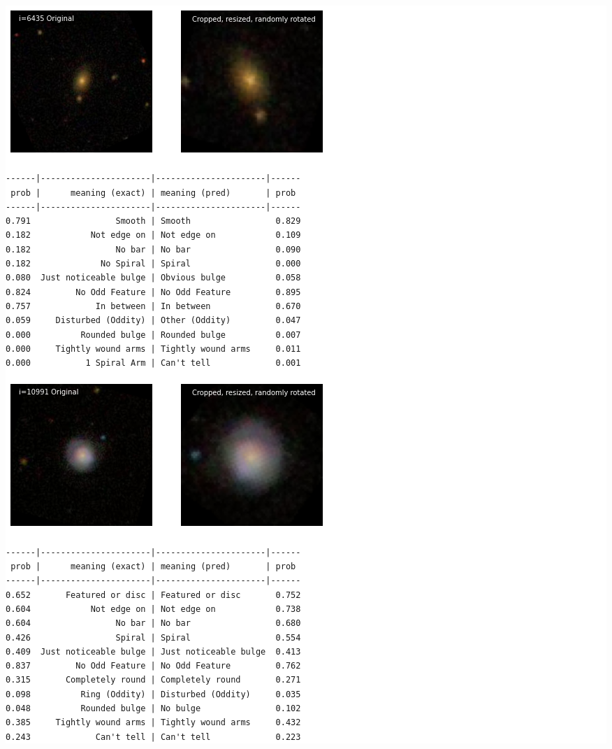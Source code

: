     
    
    


    
![png](/assets/images/galaxy-2/galaxy-2-5.png)
    


    ------|----------------------|----------------------|------
     prob |      meaning (exact) | meaning (pred)       | prob
    ------|----------------------|----------------------|------
    0.791                 Smooth | Smooth                 0.829
    0.182            Not edge on | Not edge on            0.109
    0.182                 No bar | No bar                 0.090
    0.182              No Spiral | Spiral                 0.000
    0.080  Just noticeable bulge | Obvious bulge          0.058
    0.824         No Odd Feature | No Odd Feature         0.895
    0.757             In between | In between             0.670
    0.059     Disturbed (Oddity) | Other (Oddity)         0.047
    0.000          Rounded bulge | Rounded bulge          0.007
    0.000     Tightly wound arms | Tightly wound arms     0.011
    0.000           1 Spiral Arm | Can't tell             0.001
    
    
    
    


    
![png](/assets/images/galaxy-2/galaxy-2-6.png)
    


    ------|----------------------|----------------------|------
     prob |      meaning (exact) | meaning (pred)       | prob
    ------|----------------------|----------------------|------
    0.652       Featured or disc | Featured or disc       0.752
    0.604            Not edge on | Not edge on            0.738
    0.604                 No bar | No bar                 0.680
    0.426                 Spiral | Spiral                 0.554
    0.409  Just noticeable bulge | Just noticeable bulge  0.413
    0.837         No Odd Feature | No Odd Feature         0.762
    0.315       Completely round | Completely round       0.271
    0.098          Ring (Oddity) | Disturbed (Oddity)     0.035
    0.048          Rounded bulge | No bulge               0.102
    0.385     Tightly wound arms | Tightly wound arms     0.432
    0.243             Can't tell | Can't tell             0.223